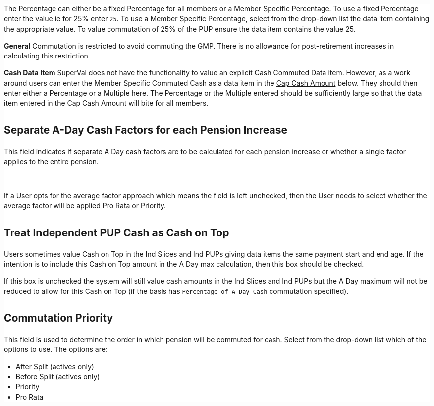 The Percentage can either be a fixed Percentage for all members or a
Member Specific Percentage. To use a fixed Percentage enter the value ie
for 25% enter `25`. To use a Member Specific Percentage, select from the
drop-down list the data item containing the appropriate value. To value
commutation of 25% of the PUP ensure the data item contains the value
25.

**General** Commutation is restricted to avoid commuting the GMP. There
is no allowance for post-retirement increases in calculating this
restriction.

**Cash Data Item** SuperVal does not have the functionality to value an
explicit Cash Commuted Data item. However, as a work around users can
enter the Member Specific Commuted Cash as a data item in the [Cap Cash
Amount](#deferreds_basis+datacashcap) below. They should then enter
either a Percentage or a Multiple here. The Percentage or the Multiple
entered should be sufficiently large so that the data item entered in
the Cap Cash Amount will bite for all members.

## Separate A-Day Cash Factors for each Pension Increase

This field indicates if separate A Day cash factors are to be calculated
for each pension increase or whether a single factor applies to the
entire pension.

 

If a User opts for the average factor approach which means the field is
left unchecked, then the User needs to select whether the average factor
will be applied Pro Rata or Priority.

## Treat Independent PUP Cash as Cash on Top

Users sometimes value Cash on Top in the Ind Slices and Ind PUPs giving
data items the same payment start and end age. If the intention is to
include this Cash on Top amount in the A Day max calculation, then this
box should be checked.

If this box is unchecked the system will still value cash amounts in the
Ind Slices and Ind PUPs but the A Day maximum will not be reduced to
allow for this Cash on Top (if the basis has `Percentage of A Day Cash`
commutation specified).

## Commutation Priority

This field is used to determine the order in which pension will be
commuted for cash. Select from the drop-down list which of the options
to use. The options are:

-   After Split (actives only)
-   Before Split (actives only)
-   Priority
-   Pro Rata
